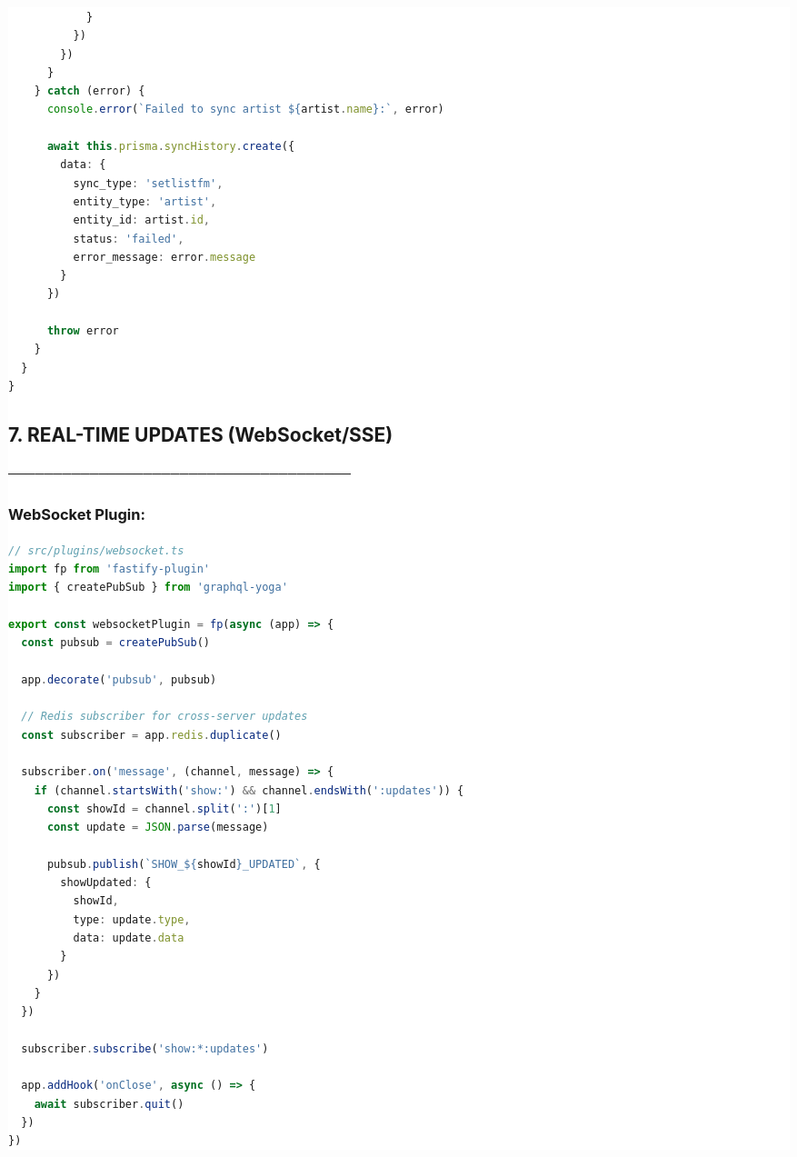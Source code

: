 ```typescript
            }
          })
        })
      }
    } catch (error) {
      console.error(`Failed to sync artist ${artist.name}:`, error)
      
      await this.prisma.syncHistory.create({
        data: {
          sync_type: 'setlistfm',
          entity_type: 'artist',
          entity_id: artist.id,
          status: 'failed',
          error_message: error.message
        }
      })
      
      throw error
    }
  }
}
```

## 7. REAL-TIME UPDATES (WebSocket/SSE)
──────────────────────────────────────

### WebSocket Plugin:
```typescript
// src/plugins/websocket.ts
import fp from 'fastify-plugin'
import { createPubSub } from 'graphql-yoga'

export const websocketPlugin = fp(async (app) => {
  const pubsub = createPubSub()
  
  app.decorate('pubsub', pubsub)
  
  // Redis subscriber for cross-server updates
  const subscriber = app.redis.duplicate()
  
  subscriber.on('message', (channel, message) => {
    if (channel.startsWith('show:') && channel.endsWith(':updates')) {
      const showId = channel.split(':')[1]
      const update = JSON.parse(message)
      
      pubsub.publish(`SHOW_${showId}_UPDATED`, {
        showUpdated: {
          showId,
          type: update.type,
          data: update.data
        }
      })
    }
  })
  
  subscriber.subscribe('show:*:updates')
  
  app.addHook('onClose', async () => {
    await subscriber.quit()
  })
})
```
